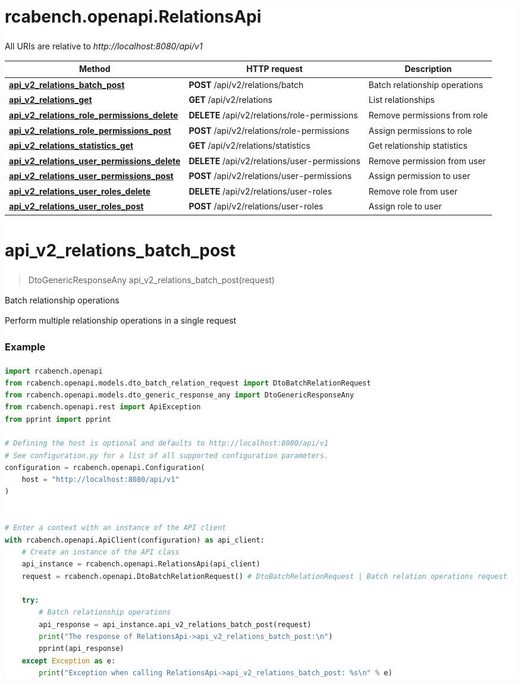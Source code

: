 # rcabench.openapi.RelationsApi

All URIs are relative to *http://localhost:8080/api/v1*

Method | HTTP request | Description
------------- | ------------- | -------------
[**api_v2_relations_batch_post**](RelationsApi.md#api_v2_relations_batch_post) | **POST** /api/v2/relations/batch | Batch relationship operations
[**api_v2_relations_get**](RelationsApi.md#api_v2_relations_get) | **GET** /api/v2/relations | List relationships
[**api_v2_relations_role_permissions_delete**](RelationsApi.md#api_v2_relations_role_permissions_delete) | **DELETE** /api/v2/relations/role-permissions | Remove permissions from role
[**api_v2_relations_role_permissions_post**](RelationsApi.md#api_v2_relations_role_permissions_post) | **POST** /api/v2/relations/role-permissions | Assign permissions to role
[**api_v2_relations_statistics_get**](RelationsApi.md#api_v2_relations_statistics_get) | **GET** /api/v2/relations/statistics | Get relationship statistics
[**api_v2_relations_user_permissions_delete**](RelationsApi.md#api_v2_relations_user_permissions_delete) | **DELETE** /api/v2/relations/user-permissions | Remove permission from user
[**api_v2_relations_user_permissions_post**](RelationsApi.md#api_v2_relations_user_permissions_post) | **POST** /api/v2/relations/user-permissions | Assign permission to user
[**api_v2_relations_user_roles_delete**](RelationsApi.md#api_v2_relations_user_roles_delete) | **DELETE** /api/v2/relations/user-roles | Remove role from user
[**api_v2_relations_user_roles_post**](RelationsApi.md#api_v2_relations_user_roles_post) | **POST** /api/v2/relations/user-roles | Assign role to user


# **api_v2_relations_batch_post**
> DtoGenericResponseAny api_v2_relations_batch_post(request)

Batch relationship operations

Perform multiple relationship operations in a single request

### Example


```python
import rcabench.openapi
from rcabench.openapi.models.dto_batch_relation_request import DtoBatchRelationRequest
from rcabench.openapi.models.dto_generic_response_any import DtoGenericResponseAny
from rcabench.openapi.rest import ApiException
from pprint import pprint

# Defining the host is optional and defaults to http://localhost:8080/api/v1
# See configuration.py for a list of all supported configuration parameters.
configuration = rcabench.openapi.Configuration(
    host = "http://localhost:8080/api/v1"
)


# Enter a context with an instance of the API client
with rcabench.openapi.ApiClient(configuration) as api_client:
    # Create an instance of the API class
    api_instance = rcabench.openapi.RelationsApi(api_client)
    request = rcabench.openapi.DtoBatchRelationRequest() # DtoBatchRelationRequest | Batch relation operations request

    try:
        # Batch relationship operations
        api_response = api_instance.api_v2_relations_batch_post(request)
        print("The response of RelationsApi->api_v2_relations_batch_post:\n")
        pprint(api_response)
    except Exception as e:
        print("Exception when calling RelationsApi->api_v2_relations_batch_post: %s\n" % e)
```